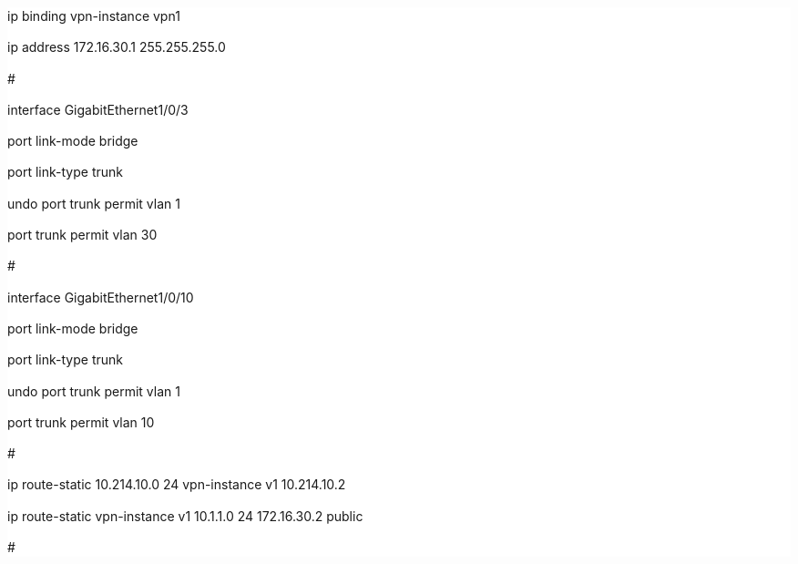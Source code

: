  ip binding vpn-instance vpn1

 ip address 172.16.30.1 255.255.255.0

\#

interface GigabitEthernet1/0/3

 port link-mode bridge

 port link-type trunk

 undo port trunk permit vlan 1

 port trunk permit vlan 30

\#

interface GigabitEthernet1/0/10

 port link-mode bridge

 port link-type trunk

 undo port trunk permit vlan 1

 port trunk permit vlan 10

\#

 ip route-static 10.214.10.0 24 vpn-instance v1 10.214.10.2

 ip route-static vpn-instance v1 10.1.1.0 24 172.16.30.2 public

\#